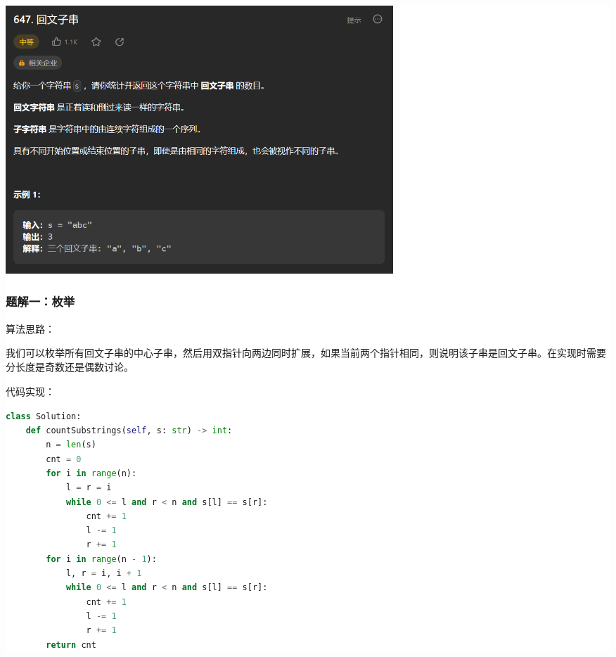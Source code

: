 <img src="%E5%AD%97%E7%AC%A6%E4%B8%B2.assets/image-20230430150909417.png" alt="image-20230430150909417" style="zoom:62%;" />

### 题解一：枚举

算法思路：

我们可以枚举所有回文子串的中心子串，然后用双指针向两边同时扩展，如果当前两个指针相同，则说明该子串是回文子串。在实现时需要分长度是奇数还是偶数讨论。

代码实现：

```python
class Solution:
    def countSubstrings(self, s: str) -> int:
        n = len(s)
        cnt = 0
        for i in range(n):
            l = r = i
            while 0 <= l and r < n and s[l] == s[r]:
                cnt += 1
                l -= 1
                r += 1
        for i in range(n - 1):
            l, r = i, i + 1
            while 0 <= l and r < n and s[l] == s[r]:
                cnt += 1
                l -= 1
                r += 1
        return cnt
```

